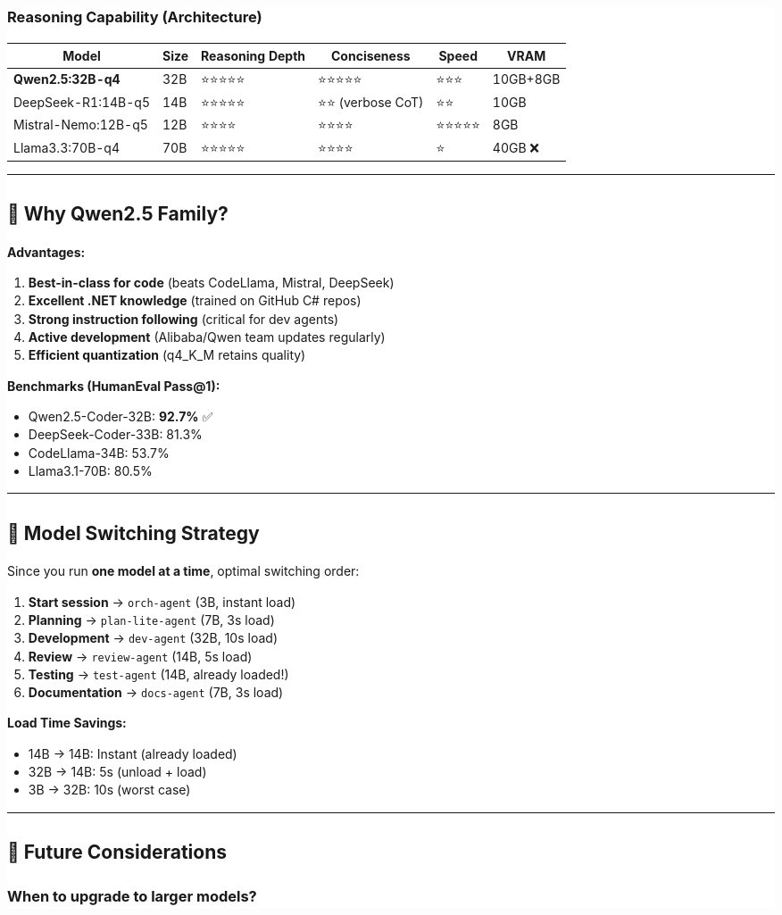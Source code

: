 ### Reasoning Capability (Architecture)

| Model | Size | Reasoning Depth | Conciseness | Speed | VRAM |
|-------|------|-----------------|-------------|-------|------|
| **Qwen2.5:32B-q4** | 32B | ⭐⭐⭐⭐⭐ | ⭐⭐⭐⭐⭐ | ⭐⭐⭐ | 10GB+8GB |
| DeepSeek-R1:14B-q5 | 14B | ⭐⭐⭐⭐⭐ | ⭐⭐ (verbose CoT) | ⭐⭐ | 10GB |
| Mistral-Nemo:12B-q5 | 12B | ⭐⭐⭐⭐ | ⭐⭐⭐⭐ | ⭐⭐⭐⭐⭐ | 8GB |
| Llama3.3:70B-q4 | 70B | ⭐⭐⭐⭐⭐ | ⭐⭐⭐⭐ | ⭐ | 40GB ❌ |

---

## 🎯 Why Qwen2.5 Family?

**Advantages:**
1. **Best-in-class for code** (beats CodeLlama, Mistral, DeepSeek)
2. **Excellent .NET knowledge** (trained on GitHub C# repos)
3. **Strong instruction following** (critical for dev agents)
4. **Active development** (Alibaba/Qwen team updates regularly)
5. **Efficient quantization** (q4_K_M retains quality)

**Benchmarks (HumanEval Pass@1):**
- Qwen2.5-Coder-32B: **92.7%** ✅
- DeepSeek-Coder-33B: 81.3%
- CodeLlama-34B: 53.7%
- Llama3.1-70B: 80.5%

---

## 🔄 Model Switching Strategy

Since you run **one model at a time**, optimal switching order:

1. **Start session** → `orch-agent` (3B, instant load)
2. **Planning** → `plan-lite-agent` (7B, 3s load)
3. **Development** → `dev-agent` (32B, 10s load)
4. **Review** → `review-agent` (14B, 5s load)
5. **Testing** → `test-agent` (14B, already loaded!)
6. **Documentation** → `docs-agent` (7B, 3s load)

**Load Time Savings:**
- 14B → 14B: Instant (already loaded)
- 32B → 14B: 5s (unload + load)
- 3B → 32B: 10s (worst case)

---

## 🚀 Future Considerations

### When to upgrade to larger models?
